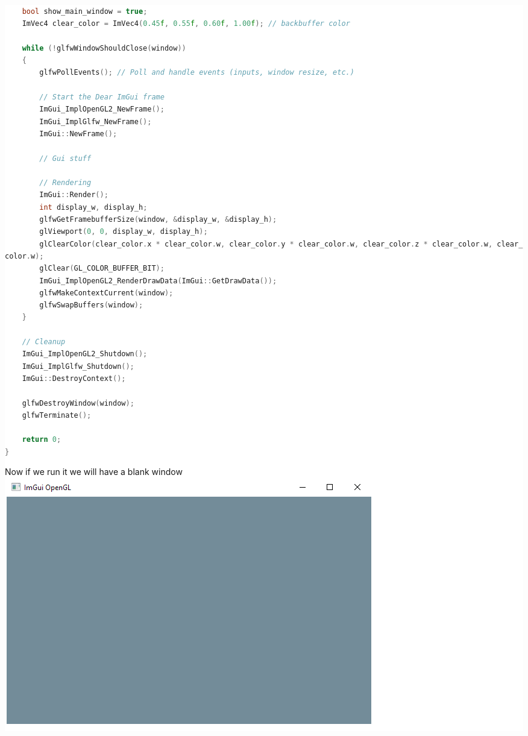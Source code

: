 ```c++
    bool show_main_window = true;
    ImVec4 clear_color = ImVec4(0.45f, 0.55f, 0.60f, 1.00f); // backbuffer color

    while (!glfwWindowShouldClose(window))
    {
        glfwPollEvents(); // Poll and handle events (inputs, window resize, etc.)

        // Start the Dear ImGui frame
        ImGui_ImplOpenGL2_NewFrame();
        ImGui_ImplGlfw_NewFrame();
        ImGui::NewFrame();

        // Gui stuff

        // Rendering   
        ImGui::Render();
        int display_w, display_h;
        glfwGetFramebufferSize(window, &display_w, &display_h);
        glViewport(0, 0, display_w, display_h);
        glClearColor(clear_color.x * clear_color.w, clear_color.y * clear_color.w, clear_color.z * clear_color.w, clear_color.w);
        glClear(GL_COLOR_BUFFER_BIT);
        ImGui_ImplOpenGL2_RenderDrawData(ImGui::GetDrawData());
        glfwMakeContextCurrent(window);
        glfwSwapBuffers(window);
    }

    // Cleanup
    ImGui_ImplOpenGL2_Shutdown();
    ImGui_ImplGlfw_Shutdown();
    ImGui::DestroyContext();

    glfwDestroyWindow(window);
    glfwTerminate();

    return 0;
}
```
Now if we run it we will have a blank window ![Blank window](https://github.com/viwas45hu978ot/Opengl-ImGui-Tutorial/raw/main/window.png)
